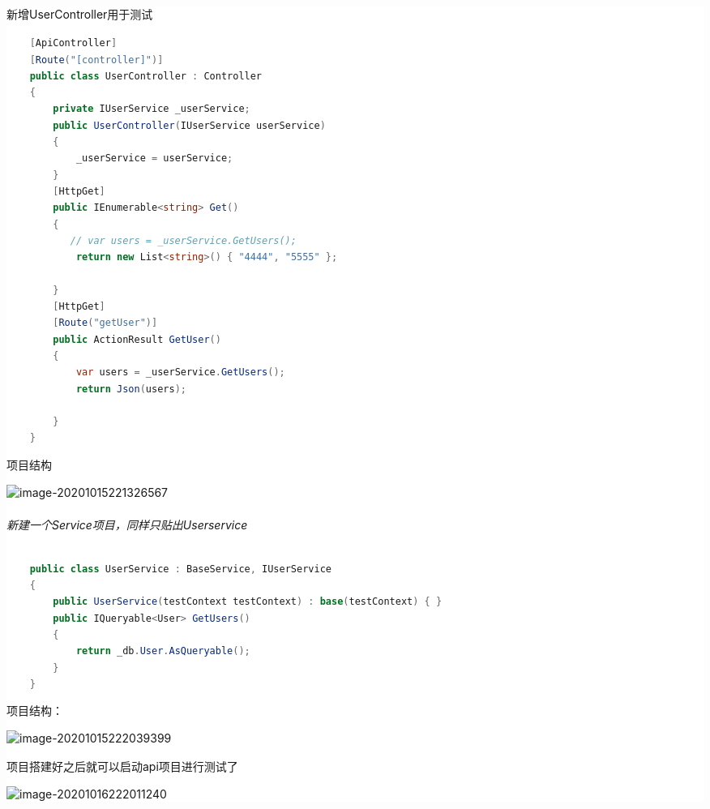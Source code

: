 新增UserController用于测试

```c#
    [ApiController]
    [Route("[controller]")]
    public class UserController : Controller
    {
        private IUserService _userService;
        public UserController(IUserService userService)
        {
            _userService = userService;
        }
        [HttpGet]
        public IEnumerable<string> Get()
        {
           // var users = _userService.GetUsers();
            return new List<string>() { "4444", "5555" };

        }
        [HttpGet]
        [Route("getUser")]
        public ActionResult GetUser()
        {
            var users = _userService.GetUsers();
            return Json(users);

        }
    }
```

项目结构

![image-20201015221326567](https://i.loli.net/2020/10/15/Is8Y3RDr7yLJnBV.png)

###### 新建一个Service项目，同样只贴出Userservice

```c#
    public class UserService : BaseService, IUserService
    {
        public UserService(testContext testContext) : base(testContext) { }
        public IQueryable<User> GetUsers()
        {
            return _db.User.AsQueryable();
        }
    }
```

项目结构：

![image-20201015222039399](https://i.loli.net/2020/10/15/4bXVeFCtBD1ZQ3g.png)

项目搭建好之后就可以启动api项目进行测试了

![image-20201016222011240](https://i.loli.net/2020/10/16/d7gKHf4LGruYnzx.png)
